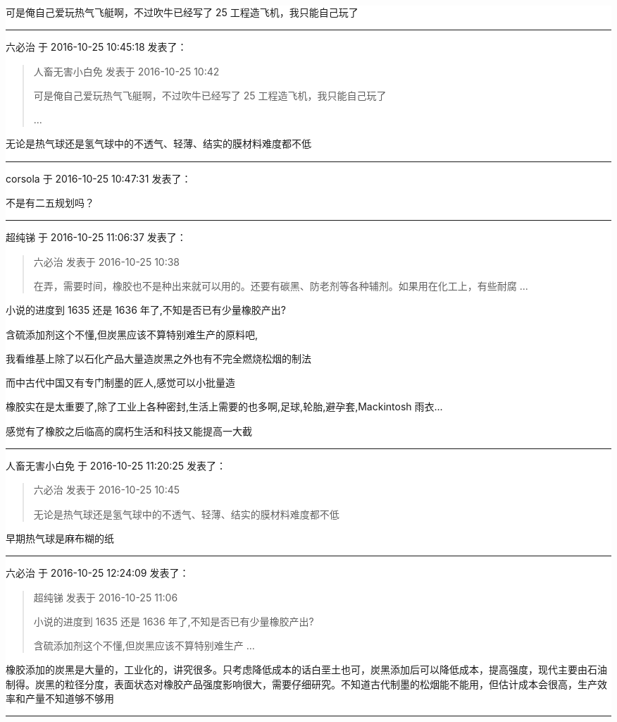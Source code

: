 可是俺自己爱玩热气飞艇啊，不过吹牛已经写了 25 工程造飞机，我只能自己玩了

---

六必治 于 2016-10-25 10:45:18 发表了：

> 人畜无害小白免 发表于 2016-10-25 10:42
>
> 可是俺自己爱玩热气飞艇啊，不过吹牛已经写了 25 工程造飞机，我只能自己玩了
>
> ...

无论是热气球还是氢气球中的不透气、轻薄、结实的膜材料难度都不低

---

corsola 于 2016-10-25 10:47:31 发表了：

不是有二五规划吗？

---

超纯锑 于 2016-10-25 11:06:37 发表了：

> 六必治 发表于 2016-10-25 10:38
>
> 在弄，需要时间，橡胶也不是种出来就可以用的。还要有碳黑、防老剂等各种辅剂。如果用在化工上，有些耐腐 ...

小说的进度到 1635 还是 1636 年了,不知是否已有少量橡胶产出?

含硫添加剂这个不懂,但炭黑应该不算特别难生产的原料吧,

我看维基上除了以石化产品大量造炭黑之外也有不完全燃烧松烟的制法

而中古代中国又有专门制墨的匠人,感觉可以小批量造

橡胶实在是太重要了,除了工业上各种密封,生活上需要的也多啊,足球,轮胎,避孕套,Mackintosh 雨衣...

感觉有了橡胶之后临高的腐朽生活和科技又能提高一大截

---

人畜无害小白免 于 2016-10-25 11:20:25 发表了：

> 六必治 发表于 2016-10-25 10:45
>
> 无论是热气球还是氢气球中的不透气、轻薄、结实的膜材料难度都不低

早期热气球是麻布糊的纸

---

六必治 于 2016-10-25 12:24:09 发表了：

> 超纯锑 发表于 2016-10-25 11:06
>
> 小说的进度到 1635 还是 1636 年了,不知是否已有少量橡胶产出?
>
> 含硫添加剂这个不懂,但炭黑应该不算特别难生产 ...

橡胶添加的炭黑是大量的，工业化的，讲究很多。只考虑降低成本的话白垩土也可，炭黑添加后可以降低成本，提高强度，现代主要由石油制得。炭黑的粒径分度，表面状态对橡胶产品强度影响很大，需要仔细研究。不知道古代制墨的松烟能不能用，但估计成本会很高，生产效率和产量不知道够不够用

---